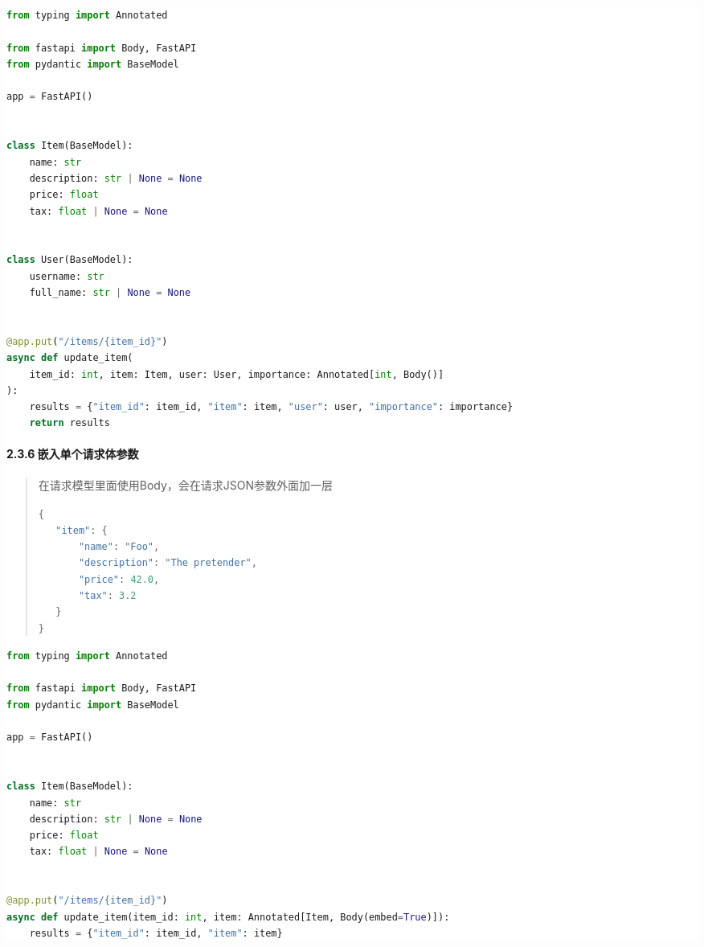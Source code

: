 

```PYTHON
from typing import Annotated

from fastapi import Body, FastAPI
from pydantic import BaseModel

app = FastAPI()


class Item(BaseModel):
    name: str
    description: str | None = None
    price: float
    tax: float | None = None


class User(BaseModel):
    username: str
    full_name: str | None = None


@app.put("/items/{item_id}")
async def update_item(
    item_id: int, item: Item, user: User, importance: Annotated[int, Body()]
):
    results = {"item_id": item_id, "item": item, "user": user, "importance": importance}
    return results
```

#### 2.3.6 嵌入单个请求体参数

>在请求模型里面使用Body，会在请求JSON参数外面加一层
>
>```python
>{
>    "item": {
>        "name": "Foo",
>        "description": "The pretender",
>        "price": 42.0,
>        "tax": 3.2
>    }
>}
>```



```python
from typing import Annotated

from fastapi import Body, FastAPI
from pydantic import BaseModel

app = FastAPI()


class Item(BaseModel):
    name: str
    description: str | None = None
    price: float
    tax: float | None = None


@app.put("/items/{item_id}")
async def update_item(item_id: int, item: Annotated[Item, Body(embed=True)]):
    results = {"item_id": item_id, "item": item}
```